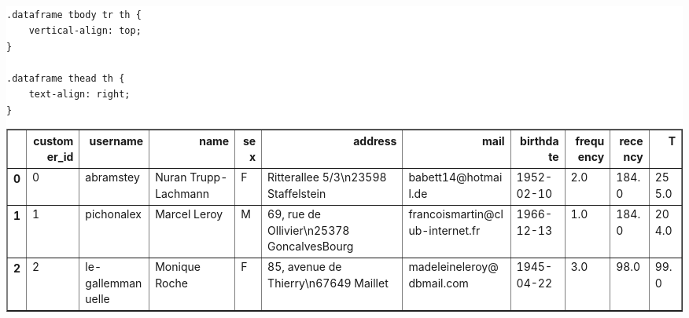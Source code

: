     .dataframe tbody tr th {
        vertical-align: top;
    }

    .dataframe thead th {
        text-align: right;
    }
</style>
<table border="1" class="dataframe">
  <thead>
    <tr style="text-align: right;">
      <th></th>
      <th>customer_id</th>
      <th>username</th>
      <th>name</th>
      <th>sex</th>
      <th>address</th>
      <th>mail</th>
      <th>birthdate</th>
      <th>frequency</th>
      <th>recency</th>
      <th>T</th>
    </tr>
  </thead>
  <tbody>
    <tr>
      <th>0</th>
      <td>0</td>
      <td>abramstey</td>
      <td>Nuran Trupp-Lachmann</td>
      <td>F</td>
      <td>Ritterallee 5/3\n23598 Staffelstein</td>
      <td>babett14@hotmail.de</td>
      <td>1952-02-10</td>
      <td>2.0</td>
      <td>184.0</td>
      <td>255.0</td>
    </tr>
    <tr>
      <th>1</th>
      <td>1</td>
      <td>pichonalex</td>
      <td>Marcel Leroy</td>
      <td>M</td>
      <td>69, rue de Ollivier\n25378 GoncalvesBourg</td>
      <td>francoismartin@club-internet.fr</td>
      <td>1966-12-13</td>
      <td>1.0</td>
      <td>184.0</td>
      <td>204.0</td>
    </tr>
    <tr>
      <th>2</th>
      <td>2</td>
      <td>le-gallemmanuelle</td>
      <td>Monique Roche</td>
      <td>F</td>
      <td>85, avenue de Thierry\n67649 Maillet</td>
      <td>madeleineleroy@dbmail.com</td>
      <td>1945-04-22</td>
      <td>3.0</td>
      <td>98.0</td>
      <td>99.0</td>
    </tr>